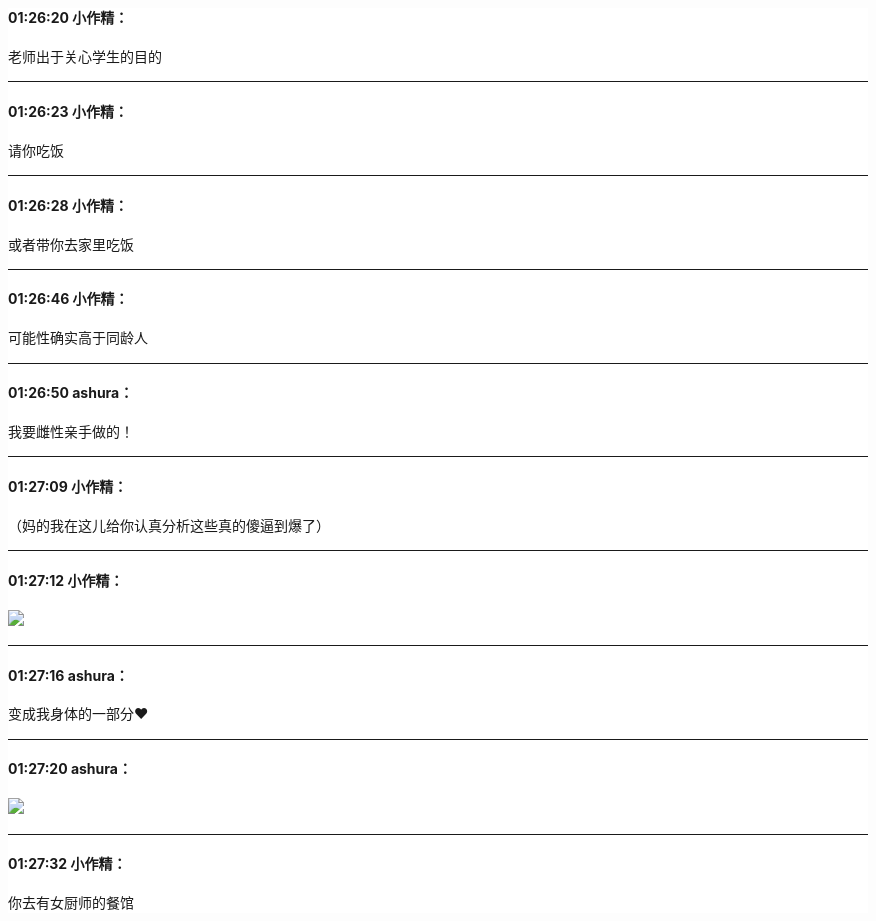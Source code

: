 #### 01:26:20  小作精：

老师出于关心学生的目的

*****

#### 01:26:23  小作精：

请你吃饭

*****

#### 01:26:28  小作精：

或者带你去家里吃饭

*****

#### 01:26:46  小作精：

可能性确实高于同龄人

*****

#### 01:26:50  ashura：

我要雌性亲手做的！

*****

#### 01:27:09  小作精：

（妈的我在这儿给你认真分析这些真的傻逼到爆了）

*****

#### 01:27:12  小作精：

![](http://gchat.qpic.cn/gchatpic_new/3023857629/614391357-2817828647-9D642E655E870F6404DF9AA315373AD2/0?term=2")

*****

#### 01:27:16  ashura：

变成我身体的一部分❤️

*****

#### 01:27:20  ashura：

![](http://gchat.qpic.cn/gchatpic_new/2108647314/614391357-2461972974-C35955E9259F9D6BA45B8B90451BF085/0?term=2")

*****

#### 01:27:32  小作精：

你去有女厨师的餐馆
